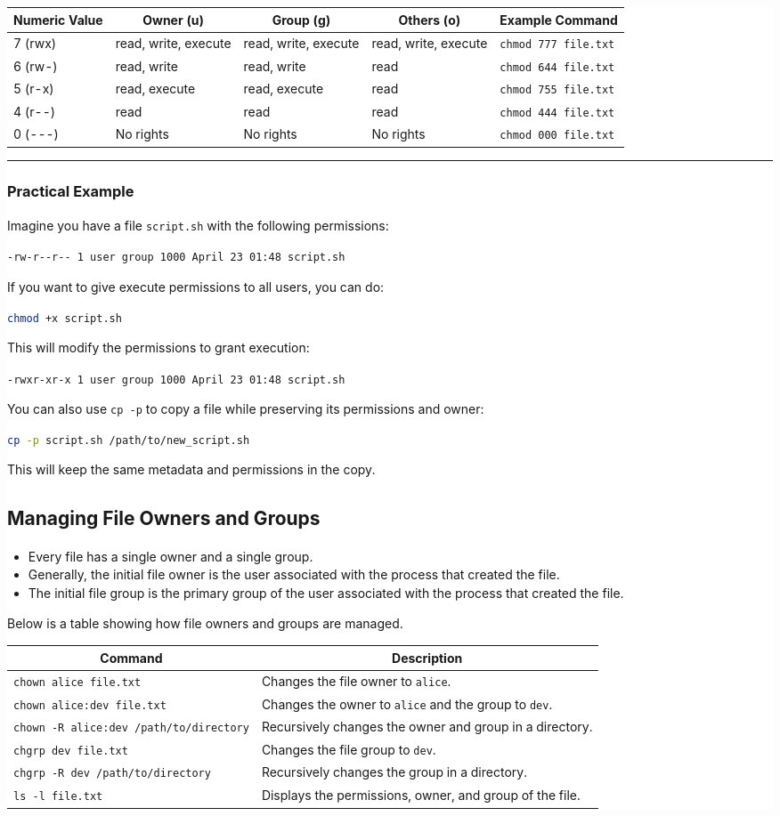 | Numeric Value | Owner (u) | Group (g) | Others (o) | Example Command |
|---------------|-----------|-----------|------------|----------------|
| 7 (rwx)       | read, write, execute | read, write, execute | read, write, execute | `chmod 777 file.txt` |
| 6 (rw-)       | read, write | read, write | read       | `chmod 644 file.txt` |
| 5 (r-x)       | read, execute | read, execute | read     | `chmod 755 file.txt` |
| 4 (r--)       | read        | read        | read       | `chmod 444 file.txt` |
| 0 (---)       | No rights   | No rights   | No rights  | `chmod 000 file.txt` |

---

### Practical Example

Imagine you have a file `script.sh` with the following permissions:

```bash
-rw-r--r-- 1 user group 1000 April 23 01:48 script.sh
```

If you want to give execute permissions to all users, you can do:

```bash
chmod +x script.sh
```

This will modify the permissions to grant execution:

```bash
-rwxr-xr-x 1 user group 1000 April 23 01:48 script.sh
```

You can also use `cp -p` to copy a file while preserving its permissions and owner:

```bash
cp -p script.sh /path/to/new_script.sh
```

This will keep the same metadata and permissions in the copy.

## Managing File Owners and Groups

* Every file has a single owner and a single group.
* Generally, the initial file owner is the user associated with the process that created the file.
* The initial file group is the primary group of the user associated with the process that created the file.

Below is a table showing how file owners and groups are managed.

| **Command**                               | **Description**                                      |
|--------------------------------------------|------------------------------------------------------|
| `chown alice file.txt`                    | Changes the file owner to `alice`.                   |
| `chown alice:dev file.txt`                | Changes the owner to `alice` and the group to `dev`. |
| `chown -R alice:dev /path/to/directory`   | Recursively changes the owner and group in a directory. |
| `chgrp dev file.txt`                      | Changes the file group to `dev`.                     |
| `chgrp -R dev /path/to/directory`         | Recursively changes the group in a directory.        |
| `ls -l file.txt`                          | Displays the permissions, owner, and group of the file. |
